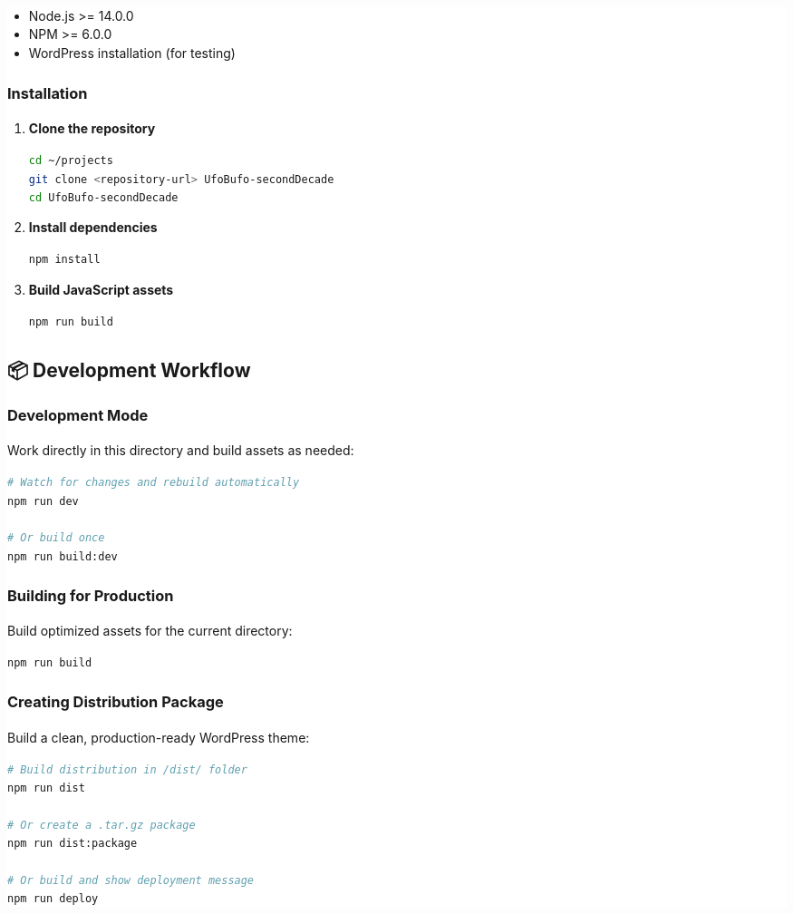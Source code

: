 - Node.js >= 14.0.0
- NPM >= 6.0.0
- WordPress installation (for testing)

### Installation

1. **Clone the repository**
   ```bash
   cd ~/projects
   git clone <repository-url> UfoBufo-secondDecade
   cd UfoBufo-secondDecade
   ```

2. **Install dependencies**
   ```bash
   npm install
   ```

3. **Build JavaScript assets**
   ```bash
   npm run build
   ```

## 📦 Development Workflow

### Development Mode

Work directly in this directory and build assets as needed:

```bash
# Watch for changes and rebuild automatically
npm run dev

# Or build once
npm run build:dev
```

### Building for Production

Build optimized assets for the current directory:

```bash
npm run build
```

### Creating Distribution Package

Build a clean, production-ready WordPress theme:

```bash
# Build distribution in /dist/ folder
npm run dist

# Or create a .tar.gz package
npm run dist:package

# Or build and show deployment message
npm run deploy
```

